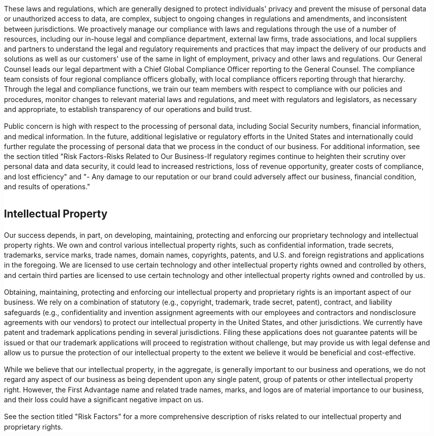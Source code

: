 These laws and regulations, which are generally designed to protect individuals' privacy and prevent the misuse of personal data or unauthorized access to data, are complex, subject to ongoing changes in regulations and amendments, and inconsistent between jurisdictions. We proactively manage our compliance with laws and regulations through the use of a number of resources, including our in-house legal and compliance department, external law firms, trade associations, and local suppliers and partners to understand the legal and regulatory requirements and practices that may impact the delivery of our products and solutions as well as our customers' use of the same in light of employment, privacy and other laws and regulations. Our General Counsel leads our legal department with a Chief Global Compliance Officer reporting to the General Counsel. The compliance team consists of four regional compliance officers globally, with local compliance officers reporting through that hierarchy. Through the legal and compliance functions, we train our team members with respect to compliance with our policies and procedures, monitor changes to relevant material laws and regulations, and meet with regulators and legislators, as necessary and appropriate, to establish transparency of our operations and build trust.

Public concern is high with respect to the processing of personal data, including Social Security numbers, financial information, and medical information. In the future, additional legislative or regulatory efforts in the United States and internationally could further regulate the processing of personal data that we process in the conduct of our business. For additional information, see the section titled "Risk Factors-Risks Related to Our Business-If regulatory regimes continue to heighten their scrutiny over personal data and data security, it could lead to increased restrictions, loss of revenue opportunity, greater costs of compliance, and lost efficiency" and "- Any damage to our reputation or our brand could adversely affect our business, financial condition, and results of operations."

Intellectual Property
---------------------

Our success depends, in part, on developing, maintaining, protecting and enforcing our proprietary technology and intellectual property rights. We own and control various intellectual property rights, such as confidential information, trade secrets, trademarks, service marks, trade names, domain names, copyrights, patents, and U.S. and foreign registrations and applications in the foregoing. We are licensed to use certain technology and other intellectual property rights owned and controlled by others, and certain third parties are licensed to use certain technology and other intellectual property rights owned and controlled by us.

Obtaining, maintaining, protecting and enforcing our intellectual property and proprietary rights is an important aspect of our business. We rely on a combination of statutory (e.g., copyright, trademark, trade secret, patent), contract, and liability safeguards (e.g., confidentiality and invention assignment agreements with our employees and contractors and nondisclosure agreements with our vendors) to protect our intellectual property in the United States, and other jurisdictions. We currently have patent and trademark applications pending in several jurisdictions. Filing these applications does not guarantee patents will be issued or that our trademark applications will proceed to registration without challenge, but may provide us with legal defense and allow us to pursue the protection of our intellectual property to the extent we believe it would be beneficial and cost-effective.

While we believe that our intellectual property, in the aggregate, is generally important to our business and operations, we do not regard any aspect of our business as being dependent upon any single patent, group of patents or other intellectual property right. However, the First Advantage name and related trade names, marks, and logos are of material importance to our business, and their loss could have a significant negative impact on us.

See the section titled "Risk Factors" for a more comprehensive description of risks related to our intellectual property and proprietary rights.
